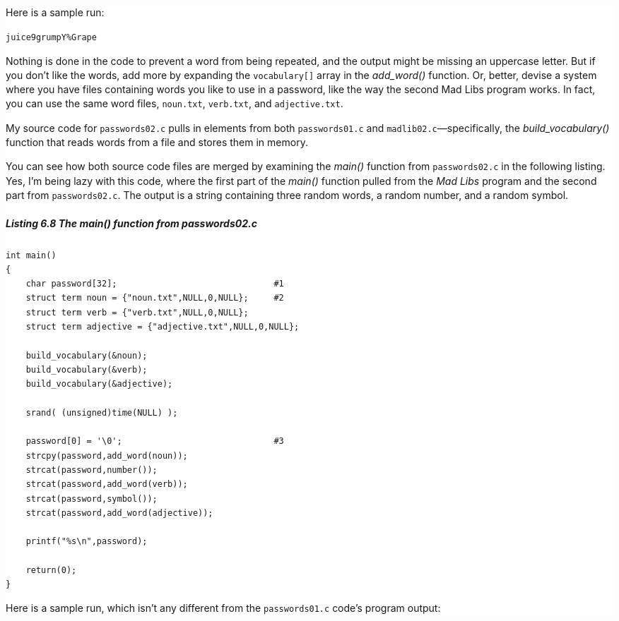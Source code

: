 [](/book/tiny-c-projects/chapter-6/)Here is a sample run:

```
juice9grumpY%Grape
```

[](/book/tiny-c-projects/chapter-6/)Nothing is done in the code to prevent a word from being repeated, and the output might be missing an uppercase letter. But if you don’t like the words, add more by expanding the `vocabulary[]` array[](/book/tiny-c-projects/chapter-6/) in the *add_word()* function[](/book/tiny-c-projects/chapter-6/). Or, better, devise a system where you have files containing words you like to use in a password, like the way the second Mad Libs program works. In fact, you can use the same word files, `noun.txt`, `verb.txt`, and `adjective.txt`.

[](/book/tiny-c-projects/chapter-6/)My source code for `passwords02.c` pulls in elements from both `passwords01.c` and `madlib02.c`—specifically, the *build_vocabulary()* function[](/book/tiny-c-projects/chapter-6/) that reads words from a file and stores them in memory.

[](/book/tiny-c-projects/chapter-6/)You can see how both source code files are merged by examining the *main()* function from `passwords02.c` in the following listing. Yes, I’m being lazy with this code, where the first part of the *main()* function pulled from the *Mad Libs* program[](/book/tiny-c-projects/chapter-6/) and the second part from `passwords02.c`. The output is a string containing three random words, a random number, and a random symbol.

##### Listing 6.8 The *main()* function from passwords02.c

```
int main()
{
    char password[32];                               #1
    struct term noun = {"noun.txt",NULL,0,NULL};     #2
    struct term verb = {"verb.txt",NULL,0,NULL};
    struct term adjective = {"adjective.txt",NULL,0,NULL};
 
    build_vocabulary(&noun);
    build_vocabulary(&verb);
    build_vocabulary(&adjective);
 
    srand( (unsigned)time(NULL) );
 
    password[0] = '\0';                              #3
    strcpy(password,add_word(noun));
    strcat(password,number());
    strcat(password,add_word(verb));
    strcat(password,symbol());
    strcat(password,add_word(adjective));
 
    printf("%s\n",password);
 
    return(0);
}
```

[](/book/tiny-c-projects/chapter-6/)Here is a sample run, which isn’t any different from the `passwords01.c` code’s program output:
